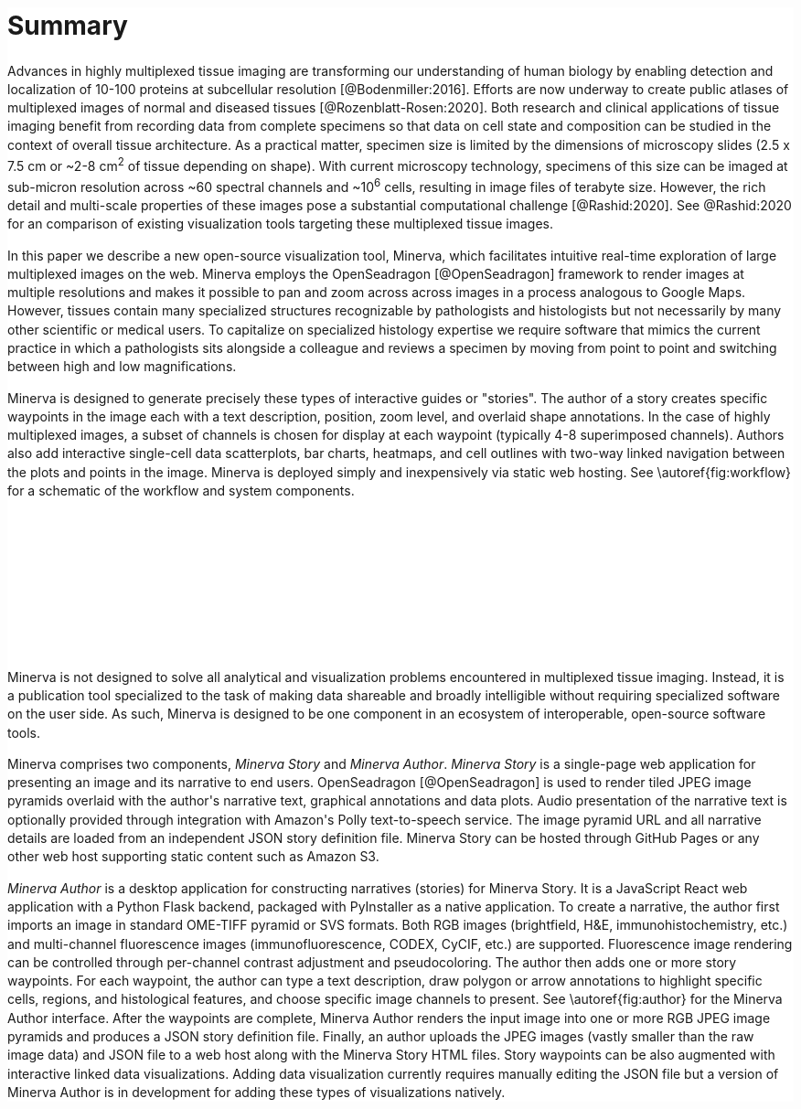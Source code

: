 # Summary

Advances in highly multiplexed tissue imaging are transforming our understanding of human biology by enabling detection and localization of 10-100 proteins at subcellular resolution [@Bodenmiller:2016]. Efforts are now underway to create public atlases of multiplexed images of normal and diseased tissues [@Rozenblatt-Rosen:2020]. Both research and clinical applications of tissue imaging benefit from recording data from complete specimens so that data on cell state and composition can be studied in the context of overall tissue architecture. As a practical matter, specimen size is limited by the dimensions of microscopy slides (2.5 x 7.5 cm or ~2-8 cm$^2$ of tissue depending on shape). With current microscopy technology, specimens of this size can be imaged at sub-micron resolution across ~60 spectral channels and ~10$^6$ cells, resulting in image files of terabyte size. However, the rich detail and multi-scale properties of these images pose a substantial computational challenge [@Rashid:2020]. See @Rashid:2020 for an comparison of existing visualization tools targeting these multiplexed tissue images.

In this paper we describe a new open-source visualization tool, Minerva, which facilitates intuitive real-time exploration of large multiplexed images on the web. Minerva employs the OpenSeadragon [@OpenSeadragon] framework to render images at multiple resolutions and makes it possible to pan and zoom across across images in a process analogous to Google Maps. However, tissues contain many specialized structures recognizable by pathologists and histologists but not necessarily by many other scientific or medical users. To capitalize on specialized histology expertise we require software that mimics the current practice in which a pathologists sits alongside a colleague and reviews a specimen by moving from point to point and switching between high and low magnifications.

Minerva is designed to generate precisely these types of interactive guides or "stories". The author of a story creates specific waypoints in the image each with a text description, position, zoom level, and overlaid shape annotations. In the case of highly multiplexed images, a subset of channels is chosen for display at each waypoint (typically 4-8 superimposed channels). Authors also add interactive single-cell data scatterplots, bar charts, heatmaps, and cell outlines with two-way linked navigation between the plots and points in the image. Minerva is deployed simply and inexpensively via static web hosting. See \autoref{fig:workflow}  for a schematic of the workflow and system components.

![Minerva Workflow.\label{fig:workflow}](figure-workflow.pdf)

Minerva is not designed to solve all analytical and visualization problems encountered in multiplexed tissue imaging. Instead, it is a publication tool specialized to the task of making data shareable and broadly intelligible without requiring specialized software on the user side. As such, Minerva is designed to be one component in an ecosystem of interoperable, open-source software tools.

Minerva comprises two components, _Minerva Story_ and _Minerva Author_. _Minerva Story_ is a single-page web application for presenting an image and its narrative to end users. OpenSeadragon [@OpenSeadragon] is used to render tiled JPEG image pyramids overlaid with the author's narrative text, graphical annotations and data plots. Audio presentation of the narrative text is optionally provided through integration with Amazon's Polly text-to-speech service. The image pyramid URL and all narrative details are loaded from an independent JSON story definition file. Minerva Story can be hosted through GitHub Pages or any other web host supporting static content such as Amazon S3.

_Minerva Author_ is a desktop application for constructing narratives (stories) for Minerva Story. It is a JavaScript React web application with a Python Flask backend, packaged with PyInstaller as a native application. To create a narrative, the author first imports an image in standard OME-TIFF pyramid or SVS formats. Both RGB images (brightfield, H&E, immunohistochemistry, etc.) and multi-channel fluorescence images (immunofluorescence, CODEX, CyCIF, etc.) are supported. Fluorescence image rendering can be controlled through per-channel contrast adjustment and pseudocoloring. The author then adds one or more story waypoints. For each waypoint, the author can type a text description, draw polygon or arrow annotations to highlight specific cells, regions, and histological features, and choose specific image channels to present. See \autoref{fig:author} for the Minerva Author interface. After the waypoints are complete, Minerva Author renders the input image into one or more RGB JPEG image pyramids and produces a JSON story definition file. Finally, an author  uploads the JPEG images (vastly smaller than the raw image data) and JSON file to a web host along with the Minerva Story HTML files. Story waypoints can be also augmented with interactive linked data visualizations. Adding data visualization currently requires manually editing the JSON file but a version of Minerva Author is in development for adding these types of visualizations natively.
